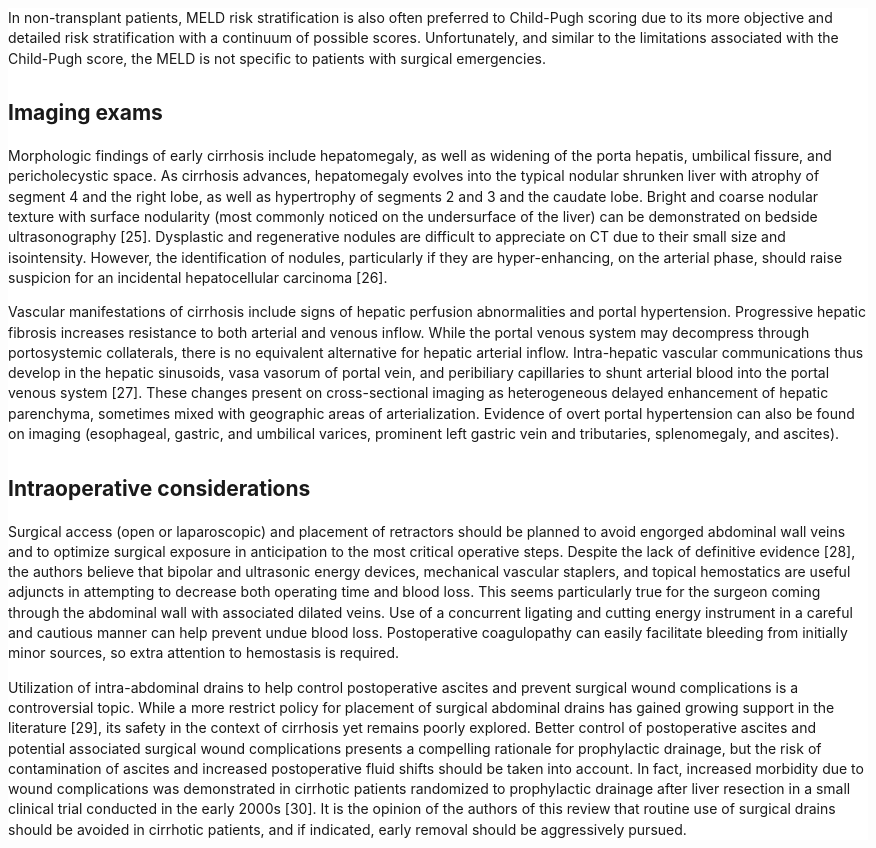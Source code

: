In non-transplant patients, MELD risk stratification is also often preferred to Child-Pugh scoring due to its more objective and detailed risk stratification with a continuum of possible scores. Unfortunately, and similar to the limitations associated with the Child-Pugh score, the MELD is not specific to patients with surgical emergencies.


## Imaging exams

Morphologic findings of early cirrhosis include hepatomegaly, as well as widening of the porta hepatis, umbilical fissure, and pericholecystic space. As cirrhosis advances, hepatomegaly evolves into the typical nodular shrunken liver with atrophy of segment 4 and the right lobe, as well as hypertrophy of segments 2 and 3 and the caudate lobe. Bright and coarse nodular texture with surface nodularity (most commonly noticed on the undersurface of the liver) can be demonstrated on bedside ultrasonography [25]. Dysplastic and regenerative nodules are difficult to appreciate on CT due to their small size and isointensity. However, the identification of nodules, particularly if they are hyper-enhancing, on the arterial phase, should raise suspicion for an incidental hepatocellular carcinoma [26].

Vascular manifestations of cirrhosis include signs of hepatic perfusion abnormalities and portal hypertension. Progressive hepatic fibrosis increases resistance to both arterial and venous inflow. While the portal venous system may decompress through portosystemic collaterals, there is no equivalent alternative for hepatic arterial inflow. Intra-hepatic vascular communications thus develop in the hepatic sinusoids, vasa vasorum of portal vein, and peribiliary capillaries to shunt arterial blood into the portal venous system [27]. These changes present on cross-sectional imaging as heterogeneous delayed enhancement of hepatic parenchyma, sometimes mixed with geographic areas of arterialization. Evidence of overt portal hypertension can also be found on imaging (esophageal, gastric, and umbilical varices, prominent left gastric vein and tributaries, splenomegaly, and ascites).


## Intraoperative considerations

Surgical access (open or laparoscopic) and placement of retractors should be planned to avoid engorged abdominal wall veins and to optimize surgical exposure in anticipation to the most critical operative steps. Despite the lack of definitive evidence [28], the authors believe that bipolar and ultrasonic energy devices, mechanical vascular staplers, and topical hemostatics are useful adjuncts in attempting to decrease both operating time and blood loss. This seems particularly true for the surgeon coming through the abdominal wall with associated dilated veins. Use of a concurrent ligating and cutting energy instrument in a careful and cautious manner can help prevent undue blood loss. Postoperative coagulopathy can easily facilitate bleeding from initially minor sources, so extra attention to hemostasis is required.

Utilization of intra-abdominal drains to help control postoperative ascites and prevent surgical wound complications is a controversial topic. While a more restrict policy for placement of surgical abdominal drains has gained growing support in the literature [29], its safety in the context of cirrhosis yet remains poorly explored. Better control of postoperative ascites and potential associated surgical wound complications presents a compelling rationale for prophylactic drainage, but the risk of contamination of ascites and increased postoperative fluid shifts should be taken into account. In fact, increased morbidity due to wound complications was demonstrated in cirrhotic patients randomized to prophylactic drainage after liver resection in a small clinical trial conducted in the early 2000s [30]. It is the opinion of the authors of this review that routine use of surgical drains should be avoided in cirrhotic patients, and if indicated, early removal should be aggressively pursued.
